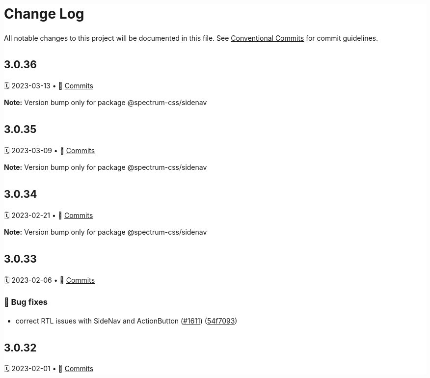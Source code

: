 # Change Log

All notable changes to this project will be documented in this file.
See [Conventional Commits](https://conventionalcommits.org) for commit guidelines.

<a name="3.0.36"></a>
## 3.0.36
🗓 2023-03-13 • 📝 [Commits](https://github.com/adobe/spectrum-css/compare/@spectrum-css/sidenav@3.0.35...@spectrum-css/sidenav@3.0.36)

**Note:** Version bump only for package @spectrum-css/sidenav





<a name="3.0.35"></a>
## 3.0.35
🗓 2023-03-09 • 📝 [Commits](https://github.com/adobe/spectrum-css/compare/@spectrum-css/sidenav@3.0.34...@spectrum-css/sidenav@3.0.35)

**Note:** Version bump only for package @spectrum-css/sidenav





<a name="3.0.34"></a>
## 3.0.34
🗓 2023-02-21 • 📝 [Commits](https://github.com/adobe/spectrum-css/compare/@spectrum-css/sidenav@3.0.33...@spectrum-css/sidenav@3.0.34)

**Note:** Version bump only for package @spectrum-css/sidenav





<a name="3.0.33"></a>
## 3.0.33
🗓 2023-02-06 • 📝 [Commits](https://github.com/adobe/spectrum-css/compare/@spectrum-css/sidenav@3.0.32...@spectrum-css/sidenav@3.0.33)

### 🐛 Bug fixes

* correct RTL issues with SideNav and ActionButton ([#1611](https://github.com/adobe/spectrum-css/issues/1611)) ([54f7093](https://github.com/adobe/spectrum-css/commit/54f7093))





<a name="3.0.32"></a>
## 3.0.32
🗓 2023-02-01 • 📝 [Commits](https://github.com/adobe/spectrum-css/compare/@spectrum-css/sidenav@3.0.31...@spectrum-css/sidenav@3.0.32)
